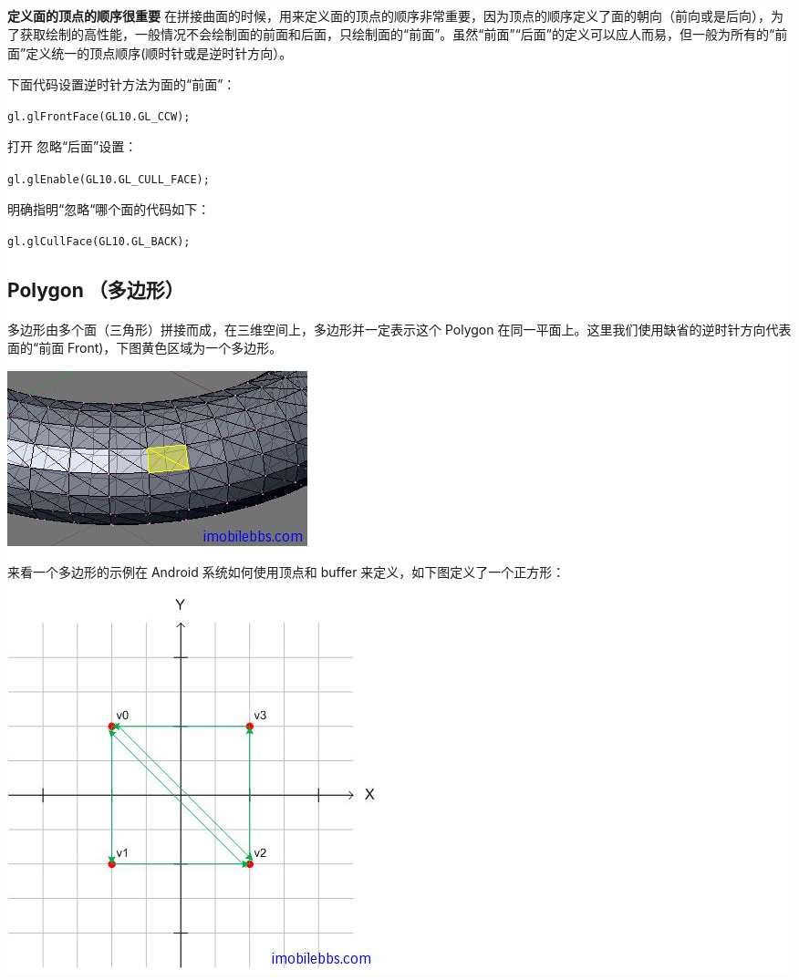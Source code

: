 **定义面的顶点的顺序很重要** 在拼接曲面的时候，用来定义面的顶点的顺序非常重要，因为顶点的顺序定义了面的朝向（前向或是后向），为了获取绘制的高性能，一般情况不会绘制面的前面和后面，只绘制面的“前面”。虽然“前面”“后面”的定义可以应人而易，但一般为所有的“前面”定义统一的顶点顺序(顺时针或是逆时针方向）。

下面代码设置逆时针方法为面的“前面”：
  
```
gl.glFrontFace(GL10.GL_CCW);  
```  

打开 忽略“后面”设置：

```
gl.glEnable(GL10.GL_CULL_FACE);  
```  

明确指明“忽略“哪个面的代码如下：

```
gl.glCullFace(GL10.GL_BACK);  
```  

## Polygon （多边形）

多边形由多个面（三角形）拼接而成，在三维空间上，多边形并一定表示这个 Polygon 在同一平面上。这里我们使用缺省的逆时针方向代表面的“前面 Front)，下图黄色区域为一个多边形。
  
![](images/5.png)  

来看一个多边形的示例在 Android 系统如何使用顶点和 buffer 来定义，如下图定义了一个正方形：
  
![](images/6.png)
